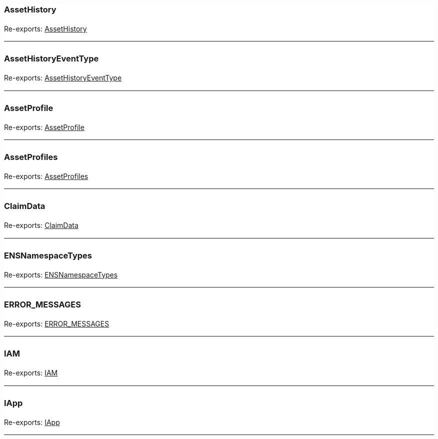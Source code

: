 ### AssetHistory

Re-exports: [AssetHistory](../interfaces/cacheServerClient_cacheServerClient_types.AssetHistory.md)

___

### AssetHistoryEventType

Re-exports: [AssetHistoryEventType](../enums/cacheServerClient_cacheServerClient_types.AssetHistoryEventType.md)

___

### AssetProfile

Re-exports: [AssetProfile](../interfaces/cacheServerClient_cacheServerClient_types.AssetProfile.md)

___

### AssetProfiles

Re-exports: [AssetProfiles](../interfaces/cacheServerClient_cacheServerClient_types.AssetProfiles.md)

___

### ClaimData

Re-exports: [ClaimData](../interfaces/cacheServerClient_cacheServerClient_types.ClaimData.md)

___

### ENSNamespaceTypes

Re-exports: [ENSNamespaceTypes](../enums/iam.ENSNamespaceTypes.md)

___

### ERROR\_MESSAGES

Re-exports: [ERROR\_MESSAGES](../enums/errors_ErrorMessages.ERROR_MESSAGES.md)

___

### IAM

Re-exports: [IAM](../classes/iam.IAM.md)

___

### IApp

Re-exports: [IApp](../interfaces/cacheServerClient_cacheServerClient_types.IApp.md)

___
